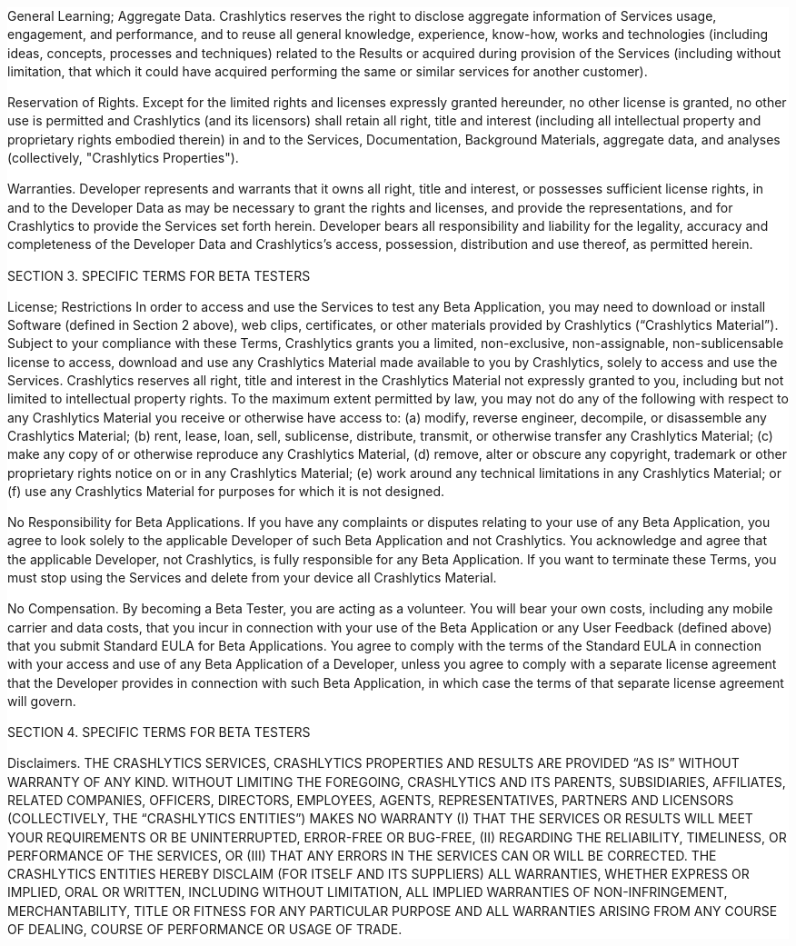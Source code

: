General Learning; Aggregate Data. Crashlytics reserves the right to disclose aggregate information of Services usage, engagement, and performance, and to reuse all general knowledge, experience, know-how, works and technologies (including ideas, concepts, processes and techniques) related to the Results or acquired during provision of the Services (including without limitation, that which it could have acquired performing the same or similar services for another customer).

Reservation of Rights. Except for the limited rights and licenses expressly granted hereunder, no other license is granted, no other use is permitted and Crashlytics (and its licensors) shall retain all right, title and interest (including all intellectual property and proprietary rights embodied therein) in and to the Services, Documentation, Background Materials, aggregate data, and analyses (collectively, "Crashlytics Properties").

Warranties. Developer represents and warrants that it owns all right, title and interest, or possesses sufficient license rights, in and to the Developer Data as may be necessary to grant the rights and licenses, and provide the representations, and for Crashlytics to provide the Services set forth herein. Developer bears all responsibility and liability for the legality, accuracy and completeness of the Developer Data and Crashlytics’s access, possession, distribution and use thereof, as permitted herein.

SECTION 3. SPECIFIC TERMS FOR BETA TESTERS

License; Restrictions In order to access and use the Services to test any Beta Application, you may need to download or install Software (defined in Section 2 above), web clips, certificates, or other materials provided by Crashlytics (“Crashlytics Material”). Subject to your compliance with these Terms, Crashlytics grants you a limited, non-exclusive, non-assignable, non-sublicensable license to access, download and use any Crashlytics Material made available to you by Crashlytics, solely to access and use the Services. Crashlytics reserves all right, title and interest in the Crashlytics Material not expressly granted to you, including but not limited to intellectual property rights. To the maximum extent permitted by law, you may not do any of the following with respect to any Crashlytics Material you receive or otherwise have access to: (a) modify, reverse engineer, decompile, or disassemble any Crashlytics Material; (b) rent, lease, loan, sell, sublicense, distribute, transmit, or otherwise transfer any Crashlytics Material; (c) make any copy of or otherwise reproduce any Crashlytics Material, (d) remove, alter or obscure any copyright, trademark or other proprietary rights notice on or in any Crashlytics Material; (e) work around any technical limitations in any Crashlytics Material; or (f) use any Crashlytics Material for purposes for which it is not designed.

No Responsibility for Beta Applications. If you have any complaints or disputes relating to your use of any Beta Application, you agree to look solely to the applicable Developer of such Beta Application and not Crashlytics. You acknowledge and agree that the applicable Developer, not Crashlytics, is fully responsible for any Beta Application. If you want to terminate these Terms, you must stop using the Services and delete from your device all Crashlytics Material.

No Compensation. By becoming a Beta Tester, you are acting as a volunteer. You will bear your own costs, including any mobile carrier and data costs, that you incur in connection with your use of the Beta Application or any User Feedback (defined above) that you submit Standard EULA for Beta Applications. You agree to comply with the terms of the Standard EULA in connection with your access and use of any Beta Application of a Developer, unless you agree to comply with a separate license agreement that the Developer provides in connection with such Beta Application, in which case the terms of that separate license agreement will govern.

SECTION 4. SPECIFIC TERMS FOR BETA TESTERS

Disclaimers. THE CRASHLYTICS SERVICES, CRASHLYTICS PROPERTIES AND RESULTS ARE PROVIDED “AS IS” WITHOUT WARRANTY OF ANY KIND. WITHOUT LIMITING THE FOREGOING, CRASHLYTICS AND ITS PARENTS, SUBSIDIARIES, AFFILIATES, RELATED COMPANIES, OFFICERS, DIRECTORS, EMPLOYEES, AGENTS, REPRESENTATIVES, PARTNERS AND LICENSORS (COLLECTIVELY, THE “CRASHLYTICS ENTITIES”) MAKES NO WARRANTY (I) THAT THE SERVICES OR RESULTS WILL MEET YOUR REQUIREMENTS OR BE UNINTERRUPTED, ERROR-FREE OR BUG-FREE, (II) REGARDING THE RELIABILITY, TIMELINESS, OR PERFORMANCE OF THE SERVICES, OR (III) THAT ANY ERRORS IN THE SERVICES CAN OR WILL BE CORRECTED. THE CRASHLYTICS ENTITIES HEREBY DISCLAIM (FOR ITSELF AND ITS SUPPLIERS) ALL WARRANTIES, WHETHER EXPRESS OR IMPLIED, ORAL OR WRITTEN, INCLUDING WITHOUT LIMITATION, ALL IMPLIED WARRANTIES OF NON-INFRINGEMENT, MERCHANTABILITY, TITLE OR FITNESS FOR ANY PARTICULAR PURPOSE AND ALL WARRANTIES ARISING FROM ANY COURSE OF DEALING, COURSE OF PERFORMANCE OR USAGE OF TRADE.
